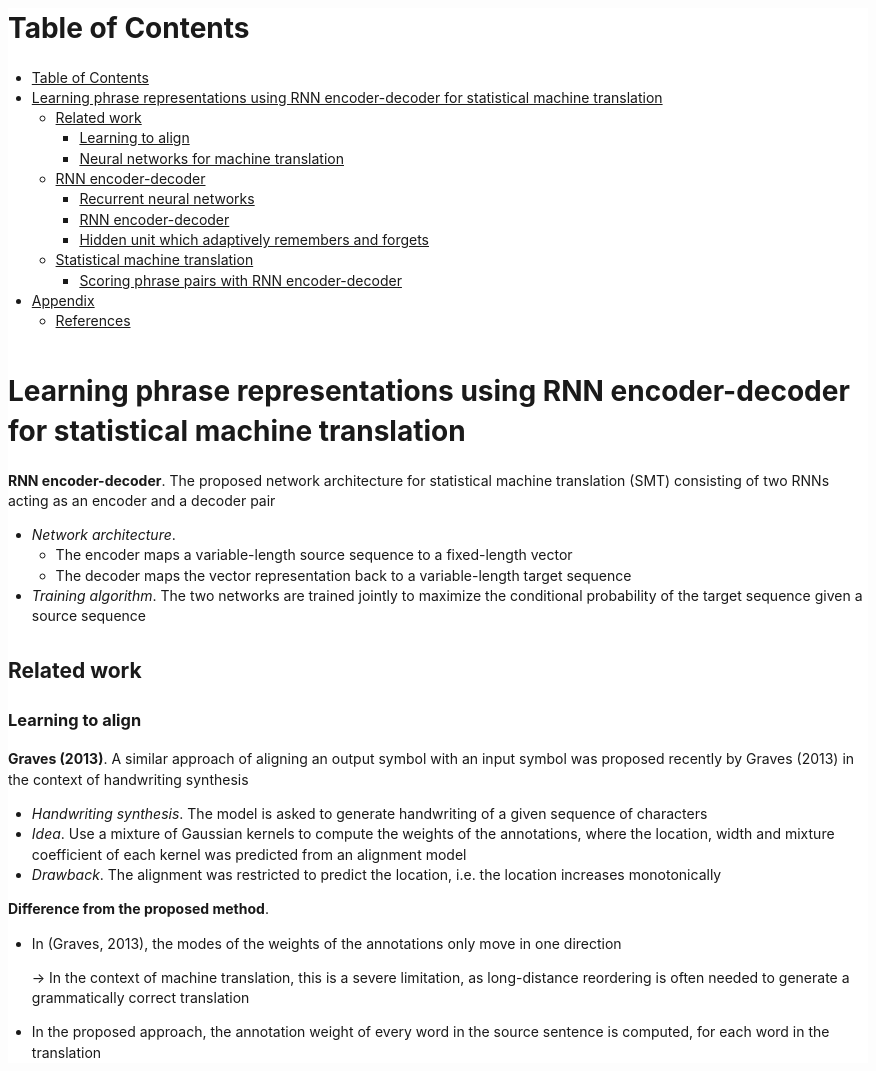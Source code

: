 
# Table of Contents
- [Table of Contents](#table-of-contents)
- [Learning phrase representations using RNN encoder-decoder for statistical machine translation](#learning-phrase-representations-using-rnn-encoder-decoder-for-statistical-machine-translation)
  - [Related work](#related-work)
    - [Learning to align](#learning-to-align)
    - [Neural networks for machine translation](#neural-networks-for-machine-translation)
  - [RNN encoder-decoder](#rnn-encoder-decoder)
    - [Recurrent neural networks](#recurrent-neural-networks)
    - [RNN encoder-decoder](#rnn-encoder-decoder-1)
    - [Hidden unit which adaptively remembers and forgets](#hidden-unit-which-adaptively-remembers-and-forgets)
  - [Statistical machine translation](#statistical-machine-translation)
    - [Scoring phrase pairs with RNN encoder-decoder](#scoring-phrase-pairs-with-rnn-encoder-decoder)
- [Appendix](#appendix)
  - [References](#references)


# Learning phrase representations using RNN encoder-decoder for statistical machine translation
**RNN encoder-decoder**. The proposed network architecture for statistical machine translation (SMT) consisting of two RNNs acting as an encoder and a decoder pair
* *Network architecture*.
    * The encoder maps a variable-length source sequence to a fixed-length vector
    * The decoder maps the vector representation back to a variable-length target sequence
* *Training algorithm*. The two networks are trained jointly to maximize the conditional probability of the target sequence given a source sequence

## Related work
### Learning to align
**Graves (2013)**. A similar approach of aligning an output symbol with an input symbol was proposed recently by Graves (2013) in the context of handwriting synthesis
* *Handwriting synthesis*. The model is asked to generate handwriting of a given sequence of characters
* *Idea*. Use a mixture of Gaussian kernels to compute the weights of the annotations, where the location, width
and mixture coefficient of each kernel was predicted from an alignment model
* *Drawback*. The alignment was restricted to predict the location, i.e. the location increases monotonically

**Difference from the proposed method**.
* In (Graves, 2013), the modes of the weights of the annotations only move in one direction
    
    $\to$ In the context of machine translation, this is a severe limitation, as long-distance reordering is often needed to generate a grammatically correct translation
* In the proposed approach, the annotation weight of every word in the source sentence is computed, for each word in the translation
